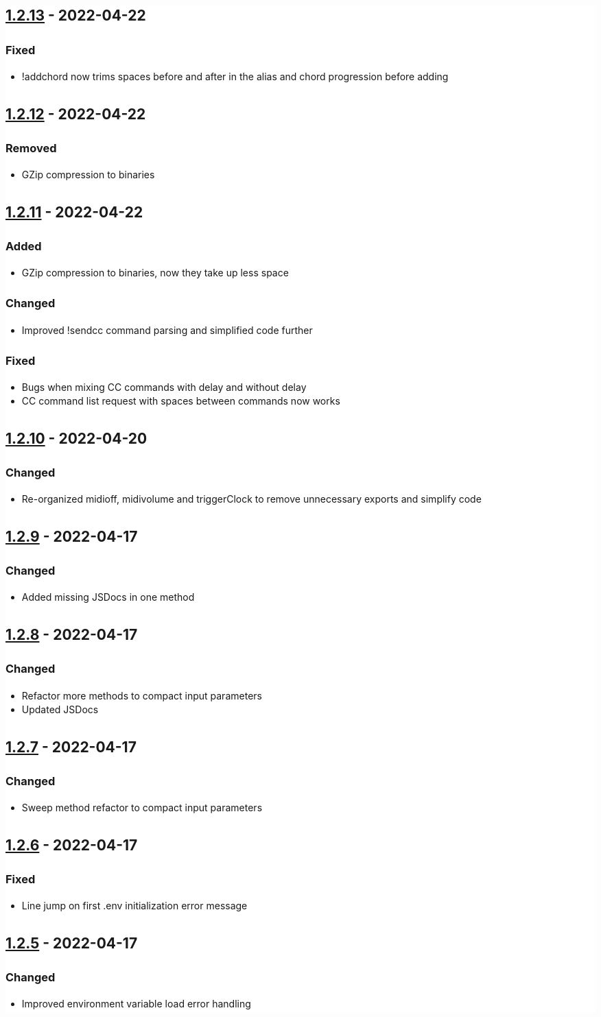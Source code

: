## [1.2.13] - 2022-04-22
### Fixed
- !addchord now trims spaces before and after in the alias and chord progression before adding

## [1.2.12] - 2022-04-22
### Removed
- GZip compression to binaries

## [1.2.11] - 2022-04-22
### Added
- GZip compression to binaries, now they take up less space
### Changed
- Improved !sendcc command parsing and simplified code further
### Fixed
- Bugs when mixing CC commands with delay and without delay
- CC command list request with spaces between commands now works

## [1.2.10] - 2022-04-20
### Changed
- Re-organized midioff, midivolume and triggerClock to remove unnecessary exports and simplify code

## [1.2.9] - 2022-04-17
### Changed
- Added missing JSDocs in one method

## [1.2.8] - 2022-04-17
### Changed
- Refactor more methods to compact input parameters
- Updated JSDocs

## [1.2.7] - 2022-04-17
### Changed
- Sweep method refactor to compact input parameters

## [1.2.6] - 2022-04-17
### Fixed
- Line jump on first .env initialization error message

## [1.2.5] - 2022-04-17
### Changed
- Improved environment variable load error handling


[TwitchMIDI]: https://github.com/rafaelpernil2/TwitchMIDI
[3.0.0]: https://github.com/rafaelpernil2/TwitchMIDI/compare/v2.7.2...v3.0.0
[2.7.2]: https://github.com/rafaelpernil2/TwitchMIDI/compare/v2.7.1...v2.7.2
[2.7.1]: https://github.com/rafaelpernil2/TwitchMIDI/compare/v2.7.0...v2.7.1
[2.7.0]: https://github.com/rafaelpernil2/TwitchMIDI/compare/v2.6.6...v2.7.0
[2.6.6]: https://github.com/rafaelpernil2/TwitchMIDI/compare/v2.6.5...v2.6.6
[2.6.5]: https://github.com/rafaelpernil2/TwitchMIDI/compare/v2.6.4...v2.6.5
[2.6.4]: https://github.com/rafaelpernil2/TwitchMIDI/compare/v2.6.3...v2.6.4
[2.6.3]: https://github.com/rafaelpernil2/TwitchMIDI/compare/v2.6.2...v2.6.3
[2.6.2]: https://github.com/rafaelpernil2/TwitchMIDI/compare/v2.6.1...v2.6.2
[2.6.1]: https://github.com/rafaelpernil2/TwitchMIDI/compare/v2.6.0...v2.6.1
[2.6.0]: https://github.com/rafaelpernil2/TwitchMIDI/compare/v2.5.9...v2.6.0
[2.5.9]: https://github.com/rafaelpernil2/TwitchMIDI/compare/v2.5.8...v2.5.9
[2.5.9]: https://github.com/rafaelpernil2/TwitchMIDI/compare/v2.5.8...v2.5.9
[2.5.8]: https://github.com/rafaelpernil2/TwitchMIDI/compare/v2.5.7...v2.5.8
[2.5.7]: https://github.com/rafaelpernil2/TwitchMIDI/compare/v2.5.6...v2.5.7
[2.5.6]: https://github.com/rafaelpernil2/TwitchMIDI/compare/v2.5.5...v2.5.6
[2.5.5]: https://github.com/rafaelpernil2/TwitchMIDI/compare/v2.5.4...v2.5.5
[2.5.4]: https://github.com/rafaelpernil2/TwitchMIDI/compare/v2.5.3...v2.5.4
[2.5.3]: https://github.com/rafaelpernil2/TwitchMIDI/compare/v2.5.2...v2.5.3
[2.5.2]: https://github.com/rafaelpernil2/TwitchMIDI/compare/v2.5.1...v2.5.2
[2.5.1]: https://github.com/rafaelpernil2/TwitchMIDI/compare/v2.5.0...v2.5.1
[2.5.0]: https://github.com/rafaelpernil2/TwitchMIDI/compare/v2.4.0...v2.5.0
[2.4.0]: https://github.com/rafaelpernil2/TwitchMIDI/compare/v2.3.0...v2.4.0
[2.3.0]: https://github.com/rafaelpernil2/TwitchMIDI/compare/v2.2.3...v2.3.0
[2.2.3]: https://github.com/rafaelpernil2/TwitchMIDI/compare/v2.2.2...v2.2.3
[2.2.2]: https://github.com/rafaelpernil2/TwitchMIDI/compare/v2.2.1...v2.2.2
[2.2.1]: https://github.com/rafaelpernil2/TwitchMIDI/compare/v2.2.0...v2.2.1
[2.2.0]: https://github.com/rafaelpernil2/TwitchMIDI/compare/v2.1.8...v2.2.0
[2.1.8]: https://github.com/rafaelpernil2/TwitchMIDI/compare/v2.1.7...v2.1.8
[2.1.7]: https://github.com/rafaelpernil2/TwitchMIDI/compare/v2.1.6...v2.1.7
[2.1.6]: https://github.com/rafaelpernil2/TwitchMIDI/compare/v2.1.5...v2.1.6
[2.1.5]: https://github.com/rafaelpernil2/TwitchMIDI/compare/v2.1.4...v2.1.5
[2.1.4]: https://github.com/rafaelpernil2/TwitchMIDI/compare/v2.1.3...v2.1.4
[2.1.3]: https://github.com/rafaelpernil2/TwitchMIDI/compare/v2.1.2...v2.1.3
[2.1.2]: https://github.com/rafaelpernil2/TwitchMIDI/compare/v2.1.1...v2.1.2
[2.1.1]: https://github.com/rafaelpernil2/TwitchMIDI/compare/v2.1.0...v2.1.1
[2.1.0]: https://github.com/rafaelpernil2/TwitchMIDI/compare/v2.0.0...v2.1.0
[2.0.0]: https://github.com/rafaelpernil2/TwitchMIDI/compare/v1.3.5...v2.0.0
[1.3.5]: https://github.com/rafaelpernil2/TwitchMIDI/compare/v1.3.4...v1.3.5
[1.3.4]: https://github.com/rafaelpernil2/TwitchMIDI/compare/v1.3.3...v1.3.4
[1.3.3]: https://github.com/rafaelpernil2/TwitchMIDI/compare/v1.3.2...v1.3.3
[1.3.2]: https://github.com/rafaelpernil2/TwitchMIDI/compare/v1.3.1...v1.3.2
[1.3.1]: https://github.com/rafaelpernil2/TwitchMIDI/compare/v1.3.0...v1.3.1
[1.3.0]: https://github.com/rafaelpernil2/TwitchMIDI/compare/v1.2.17...v1.3.0
[1.2.17]: https://github.com/rafaelpernil2/TwitchMIDI/compare/v1.2.16...v1.2.17
[1.2.16]: https://github.com/rafaelpernil2/TwitchMIDI/compare/v1.2.15...v1.2.16
[1.2.15]: https://github.com/rafaelpernil2/TwitchMIDI/compare/v1.2.14...v1.2.15
[1.2.14]: https://github.com/rafaelpernil2/TwitchMIDI/compare/v1.2.13...v1.2.14
[1.2.13]: https://github.com/rafaelpernil2/TwitchMIDI/compare/v1.2.12...v1.2.13
[1.2.12]: https://github.com/rafaelpernil2/TwitchMIDI/compare/v1.2.11...v1.2.12
[1.2.11]: https://github.com/rafaelpernil2/TwitchMIDI/compare/v1.2.10...v1.2.11
[1.2.10]: https://github.com/rafaelpernil2/TwitchMIDI/compare/v1.2.9...v1.2.10
[1.2.9]: https://github.com/rafaelpernil2/TwitchMIDI/compare/v1.2.8...v1.2.9
[1.2.8]: https://github.com/rafaelpernil2/TwitchMIDI/compare/v1.2.7...v1.2.8
[1.2.7]: https://github.com/rafaelpernil2/TwitchMIDI/compare/v1.2.6...v1.2.7
[1.2.6]: https://github.com/rafaelpernil2/TwitchMIDI/compare/v1.2.5...v1.2.6
[1.2.5]: https://github.com/rafaelpernil2/TwitchMIDI/compare/v1.2.4...v1.2.5
[1.2.4]: https://github.com/rafaelpernil2/TwitchMIDI/compare/v1.2.3...v1.2.4
[1.2.3]: https://github.com/rafaelpernil2/TwitchMIDI/compare/v1.2.2...v1.2.3
[1.2.2]: https://github.com/rafaelpernil2/TwitchMIDI/compare/v1.2.1...v1.2.2
[1.2.1]: https://github.com/rafaelpernil2/TwitchMIDI/compare/v1.2.0...v1.2.1
[1.2.0]: https://github.com/rafaelpernil2/TwitchMIDI/compare/v1.1.6...v1.2.0
[1.1.6]: https://github.com/rafaelpernil2/TwitchMIDI/compare/v1.1.5...v1.1.6
[1.1.5]: https://github.com/rafaelpernil2/TwitchMIDI/compare/v1.1.4...v1.1.5
[1.1.4]: https://github.com/rafaelpernil2/TwitchMIDI/compare/v1.1.3...v1.1.4
[1.1.3]: https://github.com/rafaelpernil2/TwitchMIDI/compare/v1.1.2...v1.1.3
[1.1.2]: https://github.com/rafaelpernil2/TwitchMIDI/compare/v1.1.1...v1.1.2
[1.1.1]: https://github.com/rafaelpernil2/TwitchMIDI/compare/v1.1.0...v1.1.1
[1.1.0]: https://github.com/rafaelpernil2/TwitchMIDI/compare/v1.0.8...v1.1.0
[1.0.8]: https://github.com/rafaelpernil2/TwitchMIDI/compare/v1.0.7...v1.0.8
[1.0.7]: https://github.com/rafaelpernil2/TwitchMIDI/compare/v1.0.6...v1.0.7
[1.0.6]: https://github.com/rafaelpernil2/TwitchMIDI/compare/v1.0.5...v1.0.6
[1.0.5]: https://github.com/rafaelpernil2/TwitchMIDI/compare/v1.0.4...v1.0.5
[1.0.4]: https://github.com/rafaelpernil2/TwitchMIDI/compare/v1.0.3...v1.0.4
[1.0.3]: https://github.com/rafaelpernil2/TwitchMIDI/compare/v1.0.2...v1.0.3
[1.0.2]: https://github.com/rafaelpernil2/TwitchMIDI/compare/v1.0.1...v1.0.2
[1.0.1]: https://github.com/rafaelpernil2/TwitchMIDI/compare/v1.0.0...v1.0.1
[1.0.0]: https://github.com/rafaelpernil2/TwitchMIDI/compare/v0.1.3...v1.0.0